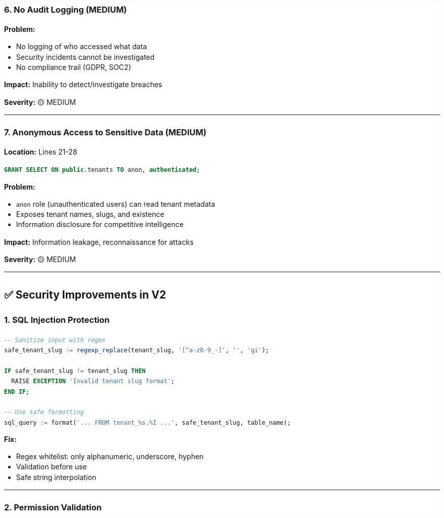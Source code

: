 ### 6. **No Audit Logging** (MEDIUM)

**Problem:**
- No logging of who accessed what data
- Security incidents cannot be investigated
- No compliance trail (GDPR, SOC2)

**Impact:** Inability to detect/investigate breaches

**Severity:** 🟡 MEDIUM

---

### 7. **Anonymous Access to Sensitive Data** (MEDIUM)

**Location:** Lines 21-28

```sql
GRANT SELECT ON public.tenants TO anon, authenticated;
```

**Problem:**
- `anon` role (unauthenticated users) can read tenant metadata
- Exposes tenant names, slugs, and existence
- Information disclosure for competitive intelligence

**Impact:** Information leakage, reconnaissance for attacks

**Severity:** 🟡 MEDIUM

---

## ✅ Security Improvements in V2

### 1. **SQL Injection Protection**

```sql
-- Sanitize input with regex
safe_tenant_slug := regexp_replace(tenant_slug, '[^a-z0-9_-]', '', 'gi');

IF safe_tenant_slug != tenant_slug THEN
  RAISE EXCEPTION 'Invalid tenant slug format';
END IF;

-- Use safe formatting
sql_query := format('... FROM tenant_%s.%I ...', safe_tenant_slug, table_name);
```

**Fix:**
- Regex whitelist: only alphanumeric, underscore, hyphen
- Validation before use
- Safe string interpolation

---

### 2. **Permission Validation**
